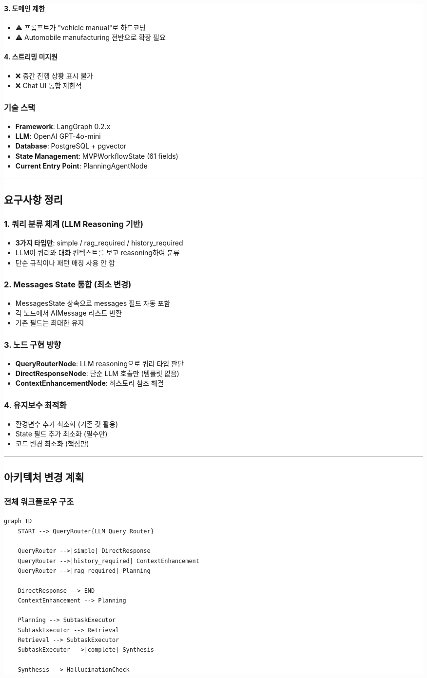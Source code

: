 #### 3. 도메인 제한
- ⚠️ 프롬프트가 "vehicle manual"로 하드코딩
- ⚠️ Automobile manufacturing 전반으로 확장 필요

#### 4. 스트리밍 미지원
- ❌ 중간 진행 상황 표시 불가
- ❌ Chat UI 통합 제한적

### 기술 스택
- **Framework**: LangGraph 0.2.x
- **LLM**: OpenAI GPT-4o-mini
- **Database**: PostgreSQL + pgvector
- **State Management**: MVPWorkflowState (61 fields)
- **Current Entry Point**: PlanningAgentNode

---

## 요구사항 정리

### 1. 쿼리 분류 체계 (LLM Reasoning 기반)
- **3가지 타입만**: simple / rag_required / history_required
- LLM이 쿼리와 대화 컨텍스트를 보고 reasoning하여 분류
- 단순 규칙이나 패턴 매칭 사용 안 함

### 2. Messages State 통합 (최소 변경)
- MessagesState 상속으로 messages 필드 자동 포함
- 각 노드에서 AIMessage 리스트 반환
- 기존 필드는 최대한 유지

### 3. 노드 구현 방향
- **QueryRouterNode**: LLM reasoning으로 쿼리 타입 판단
- **DirectResponseNode**: 단순 LLM 호출만 (템플릿 없음)
- **ContextEnhancementNode**: 히스토리 참조 해결

### 4. 유지보수 최적화
- 환경변수 추가 최소화 (기존 것 활용)
- State 필드 추가 최소화 (필수만)
- 코드 변경 최소화 (핵심만)

---

## 아키텍처 변경 계획

### 전체 워크플로우 구조

```mermaid
graph TD
    START --> QueryRouter{LLM Query Router}
    
    QueryRouter -->|simple| DirectResponse
    QueryRouter -->|history_required| ContextEnhancement
    QueryRouter -->|rag_required| Planning
    
    DirectResponse --> END
    ContextEnhancement --> Planning
    
    Planning --> SubtaskExecutor
    SubtaskExecutor --> Retrieval
    Retrieval --> SubtaskExecutor
    SubtaskExecutor -->|complete| Synthesis
    
    Synthesis --> HallucinationCheck
```